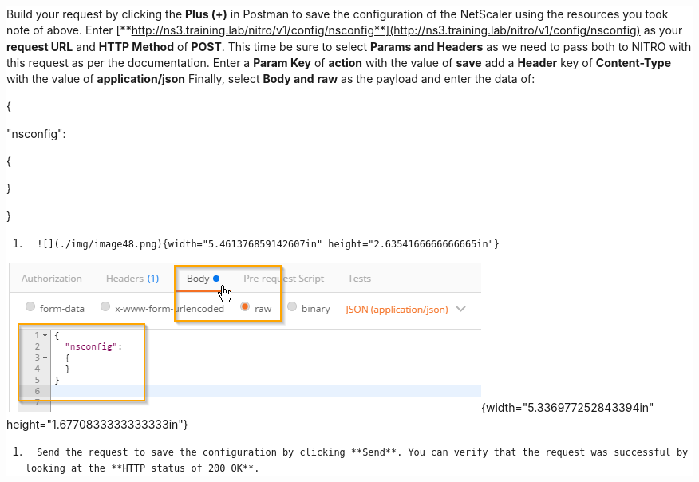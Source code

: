 Build your request by clicking the **Plus (+)** in Postman to save the configuration of the NetScaler using the resources you took note of above. Enter [**http://ns3.training.lab/nitro/v1/config/nsconfig**](http://ns3.training.lab/nitro/v1/config/nsconfig) as your **request URL** and **HTTP Method** of **POST**. This time be sure to select **Params and Headers** as we need to pass both to NITRO with this request as per the documentation. Enter a **Param Key** of **action** with the value of **save** add a **Header** key of **Content-Type** with the value of **application/json** Finally, select **Body and** **raw** as the payload and enter the data of:

{

"nsconfig":

{

}

}

  1.       ![](./img/image48.png){width="5.461376859142607in" height="2.6354166666666665in"}

![](./img/image49.png){width="5.336977252843394in" height="1.6770833333333333in"}

  1.       Send the request to save the configuration by clicking **Send**. You can verify that the request was successful by looking at the **HTTP status of 200 OK**.
